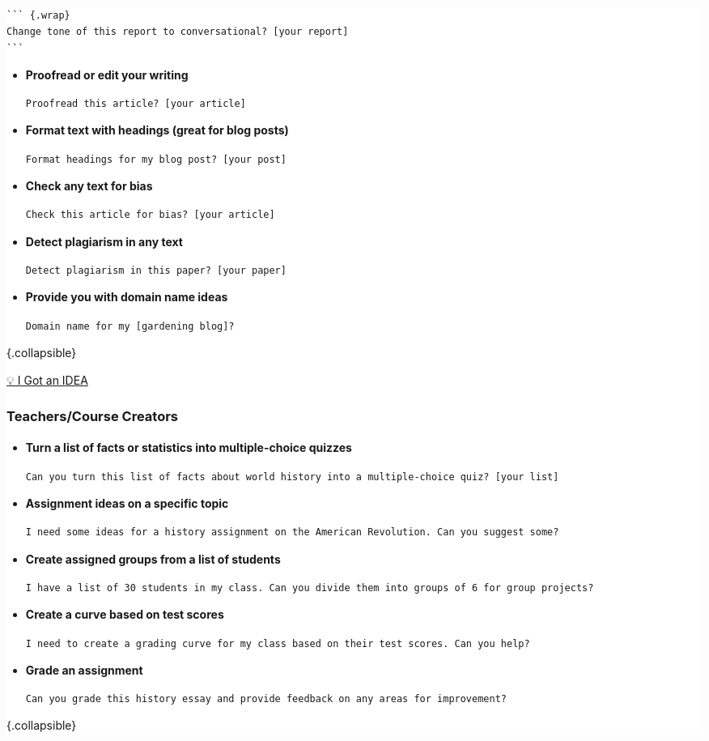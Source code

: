     ``` {.wrap}
    Change tone of this report to conversational? [your report]
    ```
- **Proofread or edit your writing**
    ``` {.wrap}
    Proofread this article? [your article]
    ```
- **Format text with headings (great for blog posts)**
    ``` {.wrap}
    Format headings for my blog post? [your post]
    ```
- **Check any text for bias**
    ``` {.wrap}
    Check this article for bias? [your article]
    ```
- **Detect plagiarism in any text**
    ``` {.wrap}
    Detect plagiarism in this paper? [your paper]
    ```
- **Provide you with domain name ideas**
    ``` {.wrap}
    Domain name for my [gardening blog]?
    ```
{.collapsible}

[💡 I Got an IDEA](https://github.com/huynhthanhdan1710/reference/blob/main/source/_posts/chatgpt.md)



### Teachers/Course Creators
- **Turn a list of facts or statistics into multiple-choice quizzes**
    ``` {.wrap}
    Can you turn this list of facts about world history into a multiple-choice quiz? [your list]
    ```
- **Assignment ideas on a specific topic**
    ``` {.wrap}
    I need some ideas for a history assignment on the American Revolution. Can you suggest some?
    ```
- **Create assigned groups from a list of students**
    ``` {.wrap}
    I have a list of 30 students in my class. Can you divide them into groups of 6 for group projects?
    ```
- **Create a curve based on test scores**
    ``` {.wrap}
    I need to create a grading curve for my class based on their test scores. Can you help?
    ```
- **Grade an assignment**
    ``` {.wrap}
    Can you grade this history essay and provide feedback on any areas for improvement?
    ```
{.collapsible}
